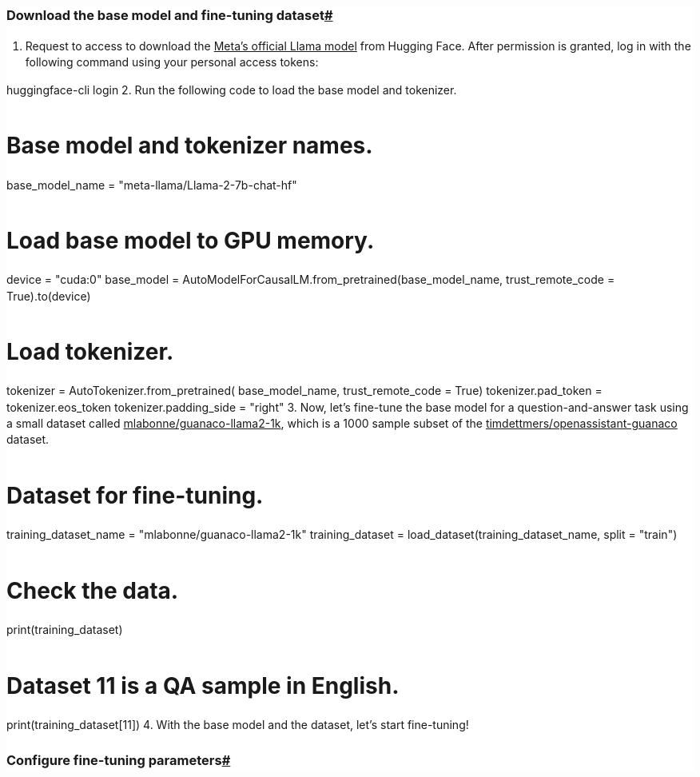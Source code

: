 ### Download the base model and fine-tuning dataset[#](https://rocm.docs.amd.com/en/latest/how-to/rocm-for-ai/fine-tuning/single-gpu-fine-tuning-and-inference.html#download-the-base-model-and-fine-tuning-dataset "Link to this heading")

1.   Request to access to download the [Meta’s official Llama model](https://huggingface.co/meta-llama) from Hugging Face. After permission is granted, log in with the following command using your personal access tokens:

huggingface-cli login 
2.   Run the following code to load the base model and tokenizer.

# Base model and tokenizer names.
base_model_name = "meta-llama/Llama-2-7b-chat-hf"

# Load base model to GPU memory.
device = "cuda:0"
base_model = AutoModelForCausalLM.from_pretrained(base_model_name, trust_remote_code = True).to(device)

# Load tokenizer.
tokenizer = AutoTokenizer.from_pretrained(
        base_model_name,
        trust_remote_code = True)
tokenizer.pad_token = tokenizer.eos_token
tokenizer.padding_side = "right" 
3.   Now, let’s fine-tune the base model for a question-and-answer task using a small dataset called [mlabonne/guanaco-llama2-1k](https://huggingface.co/datasets/mlabonne/guanaco-llama2-1k), which is a 1000 sample subset of the [timdettmers/openassistant-guanaco](https://huggingface.co/datasets/OpenAssistant/oasst1) dataset.

# Dataset for fine-tuning.
training_dataset_name = "mlabonne/guanaco-llama2-1k"
training_dataset = load_dataset(training_dataset_name, split = "train")

# Check the data.
print(training_dataset)

# Dataset 11 is a QA sample in English.
print(training_dataset[11]) 
4.   With the base model and the dataset, let’s start fine-tuning!

### Configure fine-tuning parameters[#](https://rocm.docs.amd.com/en/latest/how-to/rocm-for-ai/fine-tuning/single-gpu-fine-tuning-and-inference.html#configure-fine-tuning-parameters "Link to this heading")
